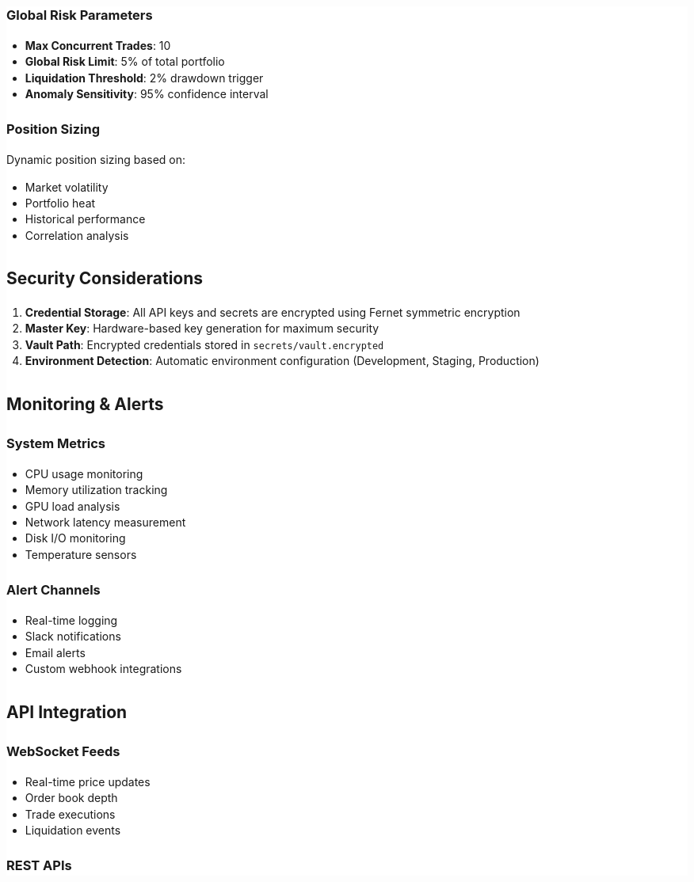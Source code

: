 ### Global Risk Parameters

- **Max Concurrent Trades**: 10
- **Global Risk Limit**: 5% of total portfolio
- **Liquidation Threshold**: 2% drawdown trigger
- **Anomaly Sensitivity**: 95% confidence interval

### Position Sizing

Dynamic position sizing based on:
- Market volatility
- Portfolio heat
- Historical performance
- Correlation analysis

## Security Considerations

1. **Credential Storage**: All API keys and secrets are encrypted using Fernet symmetric encryption
2. **Master Key**: Hardware-based key generation for maximum security
3. **Vault Path**: Encrypted credentials stored in `secrets/vault.encrypted`
4. **Environment Detection**: Automatic environment configuration (Development, Staging, Production)

## Monitoring & Alerts

### System Metrics

- CPU usage monitoring
- Memory utilization tracking
- GPU load analysis
- Network latency measurement
- Disk I/O monitoring
- Temperature sensors

### Alert Channels

- Real-time logging
- Slack notifications
- Email alerts
- Custom webhook integrations

## API Integration

### WebSocket Feeds

- Real-time price updates
- Order book depth
- Trade executions
- Liquidation events

### REST APIs
